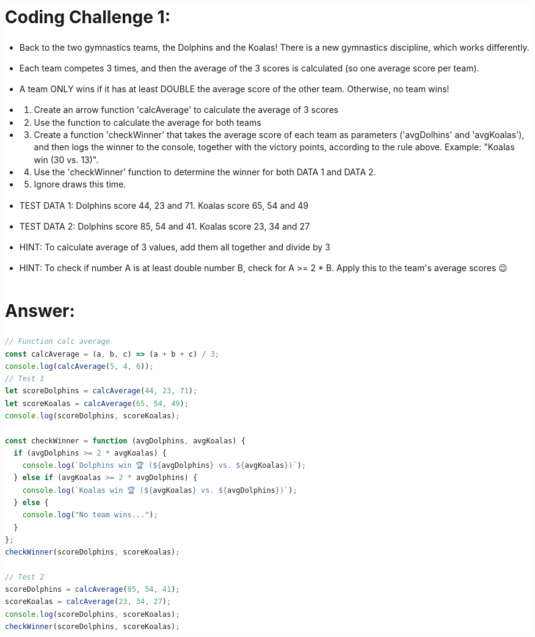 # Coding Challenge 1:

- Back to the two gymnastics teams, the Dolphins and the Koalas! There is a new gymnastics discipline, which works differently.
- Each team competes 3 times, and then the average of the 3 scores is calculated (so one average score per team).
- A team ONLY wins if it has at least DOUBLE the average score of the other team. Otherwise, no team wins!

- 1. Create an arrow function 'calcAverage' to calculate the average of 3 scores
- 2. Use the function to calculate the average for both teams
- 3. Create a function 'checkWinner' that takes the average score of each team as parameters ('avgDolhins' and 'avgKoalas'), and then logs the winner to the console, together with the victory points, according to the rule above. Example: "Koalas win (30 vs. 13)".
- 4. Use the 'checkWinner' function to determine the winner for both DATA 1 and DATA 2.
- 5. Ignore draws this time.

- TEST DATA 1: Dolphins score 44, 23 and 71. Koalas score 65, 54 and 49
- TEST DATA 2: Dolphins score 85, 54 and 41. Koalas score 23, 34 and 27

- HINT: To calculate average of 3 values, add them all together and divide by 3
- HINT: To check if number A is at least double number B, check for A >= 2 \* B. Apply this to the team's average scores 😉

# Answer:

```js
// Function calc average
const calcAverage = (a, b, c) => (a + b + c) / 3;
console.log(calcAverage(5, 4, 6));
// Test 1
let scoreDolphins = calcAverage(44, 23, 71);
let scoreKoalas = calcAverage(65, 54, 49);
console.log(scoreDolphins, scoreKoalas);

const checkWinner = function (avgDolphins, avgKoalas) {
  if (avgDolphins >= 2 * avgKoalas) {
    console.log(`Dolphins win 🏆 (${avgDolphins} vs. ${avgKoalas})`);
  } else if (avgKoalas >= 2 * avgDolphins) {
    console.log(`Koalas win 🏆 (${avgKoalas} vs. ${avgDolphins})`);
  } else {
    console.log("No team wins...");
  }
};
checkWinner(scoreDolphins, scoreKoalas);

// Test 2
scoreDolphins = calcAverage(85, 54, 41);
scoreKoalas = calcAverage(23, 34, 27);
console.log(scoreDolphins, scoreKoalas);
checkWinner(scoreDolphins, scoreKoalas);
```
